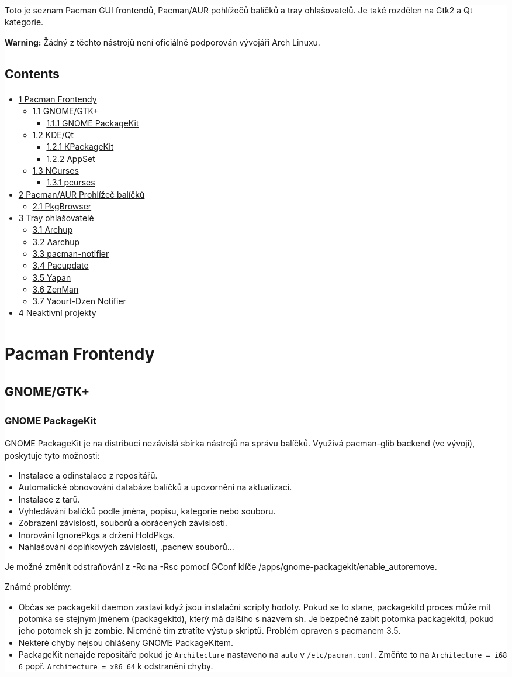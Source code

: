 Toto je seznam Pacman GUI frontendů, Pacman/AUR pohlížečů balíčků a tray ohlašovatelů. Je také rozdělen na Gtk2 a Qt kategorie.

**Warning:** Žádný z těchto nástrojů není oficiálně podporován vývojáři Arch Linuxu.

## Contents

*   [1 Pacman Frontendy](#Pacman_Frontendy)
    *   [1.1 GNOME/GTK+](#GNOME.2FGTK.2B)
        *   [1.1.1 GNOME PackageKit](#GNOME_PackageKit)
    *   [1.2 KDE/Qt](#KDE.2FQt)
        *   [1.2.1 KPackageKit](#KPackageKit)
        *   [1.2.2 AppSet](#AppSet)
    *   [1.3 NCurses](#NCurses)
        *   [1.3.1 pcurses](#pcurses)
*   [2 Pacman/AUR Prohlížeč balíčků](#Pacman.2FAUR_Prohl.C3.AD.C5.BEe.C4.8D_bal.C3.AD.C4.8Dk.C5.AF)
    *   [2.1 PkgBrowser](#PkgBrowser)
*   [3 Tray ohlašovatelé](#Tray_ohla.C5.A1ovatel.C3.A9)
    *   [3.1 Archup](#Archup)
    *   [3.2 Aarchup](#Aarchup)
    *   [3.3 pacman-notifier](#pacman-notifier)
    *   [3.4 Pacupdate](#Pacupdate)
    *   [3.5 Yapan](#Yapan)
    *   [3.6 ZenMan](#ZenMan)
    *   [3.7 Yaourt-Dzen Notifier](#Yaourt-Dzen_Notifier)
*   [4 Neaktivní projekty](#Neaktivn.C3.AD_projekty)

# Pacman Frontendy

## GNOME/GTK+

### GNOME PackageKit

GNOME PackageKit je na distribuci nezávislá sbírka nástrojů na správu balíčků. Využívá pacman-glib backend (ve vývoji), poskytuje tyto možnosti:

*   Instalace a odinstalace z repositářů.
*   Automatické obnovování databáze balíčků a upozornění na aktualizaci.
*   Instalace z tarů.
*   Vyhledávání balíčků podle jména, popisu, kategorie nebo souboru.
*   Zobrazení závislostí, souborů a obrácených závislostí.
*   Inorování IgnorePkgs a držení HoldPkgs.
*   Nahlašování doplňkových závislostí, .pacnew souborů...

Je možné změnit odstraňování z -Rc na -Rsc pomocí GConf klíče /apps/gnome-packagekit/enable_autoremove.

Známé problémy:

*   Občas se packagekit daemon zastaví když jsou instalační scripty hodoty. Pokud se to stane, packagekitd proces může mít potomka se stejným jménem (packagekitd), který má dalšího s názvem sh. Je bezpečné zabít potomka packagekitd, pokud jeho potomek sh je zombie. Nicméně tím ztratíte výstup skriptů. Problém opraven s pacmanem 3.5.
*   Nekteré chyby nejsou ohlášeny GNOME PackageKitem.
*   PackageKit nenajde repositáře pokud je `Architecture` nastaveno na `auto` v `/etc/pacman.conf`. Změňte to na `Architecture = i686` popř. `Architecture = x86_64` k odstranění chyby.
